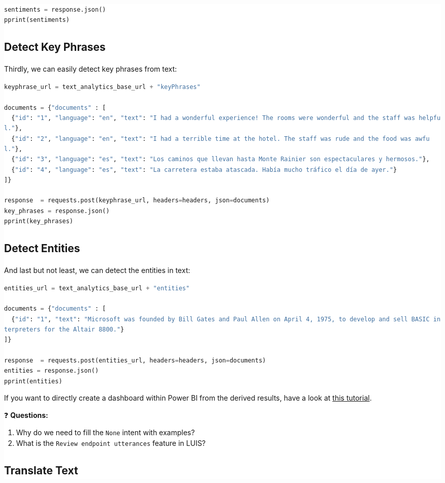 ```python
sentiments = response.json()
pprint(sentiments)
```

## Detect Key Phrases

Thirdly, we can easily detect key phrases from text:

```python
keyphrase_url = text_analytics_base_url + "keyPhrases"

documents = {"documents" : [
  {"id": "1", "language": "en", "text": "I had a wonderful experience! The rooms were wonderful and the staff was helpful."},
  {"id": "2", "language": "en", "text": "I had a terrible time at the hotel. The staff was rude and the food was awful."},  
  {"id": "3", "language": "es", "text": "Los caminos que llevan hasta Monte Rainier son espectaculares y hermosos."},  
  {"id": "4", "language": "es", "text": "La carretera estaba atascada. Había mucho tráfico el día de ayer."}
]}

response  = requests.post(keyphrase_url, headers=headers, json=documents)
key_phrases = response.json()
pprint(key_phrases)
```

## Detect Entities

And last but not least, we can detect the entities in text:

```python
entities_url = text_analytics_base_url + "entities"

documents = {"documents" : [
  {"id": "1", "text": "Microsoft was founded by Bill Gates and Paul Allen on April 4, 1975, to develop and sell BASIC interpreters for the Altair 8800."}
]}

response  = requests.post(entities_url, headers=headers, json=documents)
entities = response.json()
pprint(entities)
```

If you want to directly create a dashboard within Power BI from the derived results, have a look at [this tutorial](https://docs.microsoft.com/en-us/azure/cognitive-services/text-analytics/tutorials/tutorial-power-bi-key-phrases).

:question: **Questions:** 

1. Why do we need to fill the `None` intent with examples?
1. What is the `Review endpoint utterances` feature in LUIS?

## Translate Text
